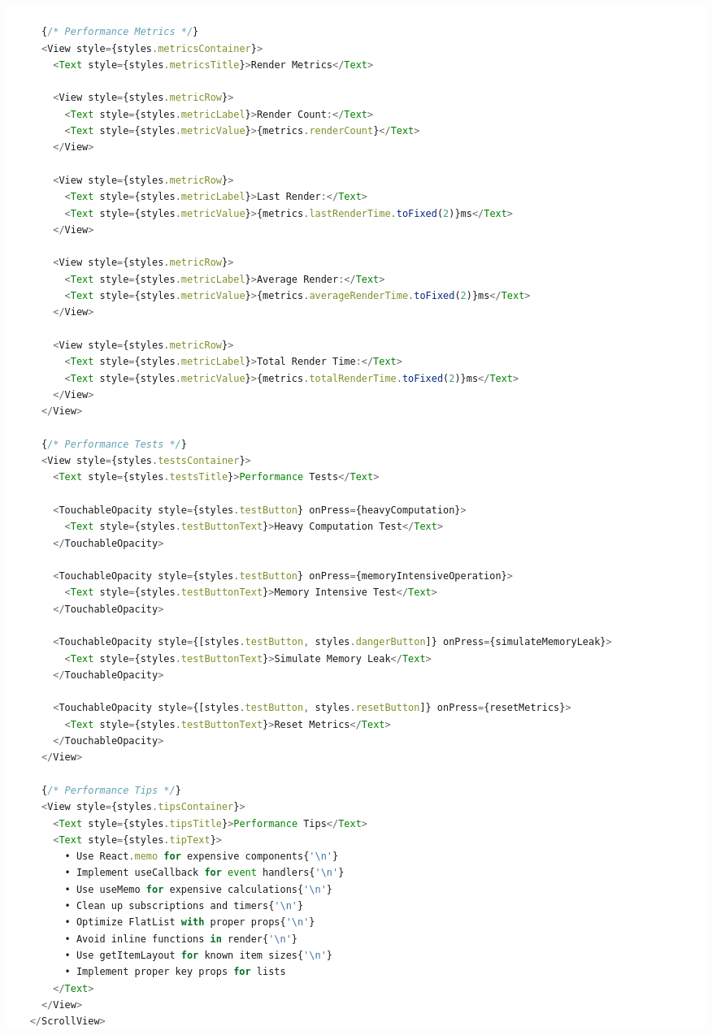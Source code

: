 ```javascript
      
      {/* Performance Metrics */}
      <View style={styles.metricsContainer}>
        <Text style={styles.metricsTitle}>Render Metrics</Text>
        
        <View style={styles.metricRow}>
          <Text style={styles.metricLabel}>Render Count:</Text>
          <Text style={styles.metricValue}>{metrics.renderCount}</Text>
        </View>
        
        <View style={styles.metricRow}>
          <Text style={styles.metricLabel}>Last Render:</Text>
          <Text style={styles.metricValue}>{metrics.lastRenderTime.toFixed(2)}ms</Text>
        </View>
        
        <View style={styles.metricRow}>
          <Text style={styles.metricLabel}>Average Render:</Text>
          <Text style={styles.metricValue}>{metrics.averageRenderTime.toFixed(2)}ms</Text>
        </View>
        
        <View style={styles.metricRow}>
          <Text style={styles.metricLabel}>Total Render Time:</Text>
          <Text style={styles.metricValue}>{metrics.totalRenderTime.toFixed(2)}ms</Text>
        </View>
      </View>

      {/* Performance Tests */}
      <View style={styles.testsContainer}>
        <Text style={styles.testsTitle}>Performance Tests</Text>
        
        <TouchableOpacity style={styles.testButton} onPress={heavyComputation}>
          <Text style={styles.testButtonText}>Heavy Computation Test</Text>
        </TouchableOpacity>
        
        <TouchableOpacity style={styles.testButton} onPress={memoryIntensiveOperation}>
          <Text style={styles.testButtonText}>Memory Intensive Test</Text>
        </TouchableOpacity>
        
        <TouchableOpacity style={[styles.testButton, styles.dangerButton]} onPress={simulateMemoryLeak}>
          <Text style={styles.testButtonText}>Simulate Memory Leak</Text>
        </TouchableOpacity>
        
        <TouchableOpacity style={[styles.testButton, styles.resetButton]} onPress={resetMetrics}>
          <Text style={styles.testButtonText}>Reset Metrics</Text>
        </TouchableOpacity>
      </View>

      {/* Performance Tips */}
      <View style={styles.tipsContainer}>
        <Text style={styles.tipsTitle}>Performance Tips</Text>
        <Text style={styles.tipText}>
          • Use React.memo for expensive components{'\n'}
          • Implement useCallback for event handlers{'\n'}
          • Use useMemo for expensive calculations{'\n'}
          • Clean up subscriptions and timers{'\n'}
          • Optimize FlatList with proper props{'\n'}
          • Avoid inline functions in render{'\n'}
          • Use getItemLayout for known item sizes{'\n'}
          • Implement proper key props for lists
        </Text>
      </View>
    </ScrollView>
```